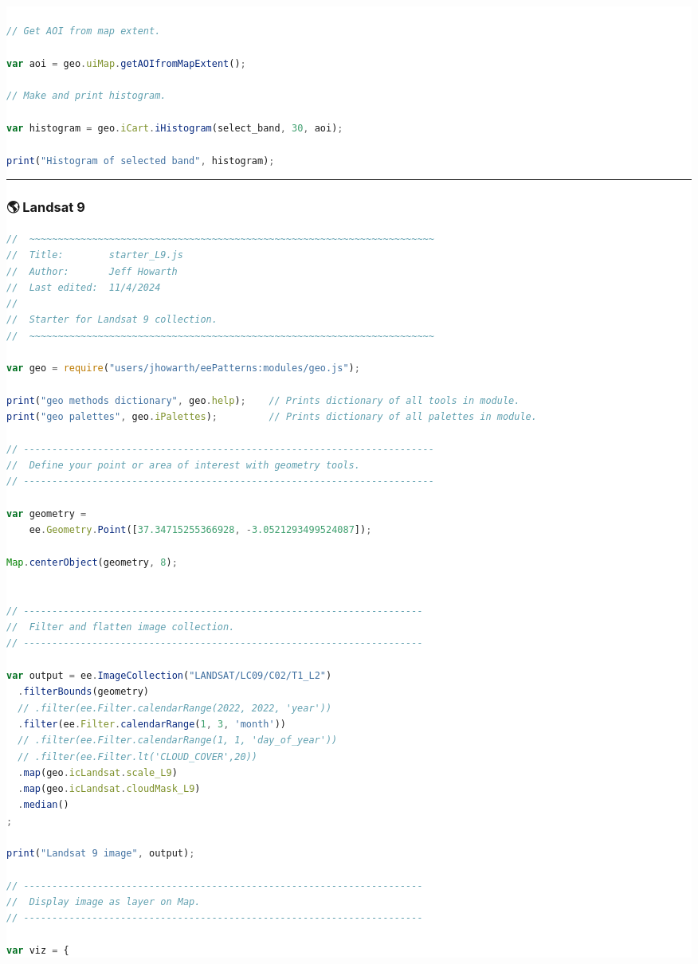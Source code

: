 ```js

// Get AOI from map extent.

var aoi = geo.uiMap.getAOIfromMapExtent();

// Make and print histogram.

var histogram = geo.iCart.iHistogram(select_band, 30, aoi);

print("Histogram of selected band", histogram);


```

---  

### __:earth_americas: Landsat 9__   

```js
//  ~~~~~~~~~~~~~~~~~~~~~~~~~~~~~~~~~~~~~~~~~~~~~~~~~~~~~~~~~~~~~~~~~~~~~~~
//  Title:        starter_L9.js
//  Author:       Jeff Howarth
//  Last edited:  11/4/2024
//
//  Starter for Landsat 9 collection. 
//  ~~~~~~~~~~~~~~~~~~~~~~~~~~~~~~~~~~~~~~~~~~~~~~~~~~~~~~~~~~~~~~~~~~~~~~~

var geo = require("users/jhowarth/eePatterns:modules/geo.js");

print("geo methods dictionary", geo.help);    // Prints dictionary of all tools in module.  
print("geo palettes", geo.iPalettes);         // Prints dictionary of all palettes in module. 

// ------------------------------------------------------------------------
//  Define your point or area of interest with geometry tools. 
// ------------------------------------------------------------------------

var geometry = 
    ee.Geometry.Point([37.34715255366928, -3.0521293499524087]);

Map.centerObject(geometry, 8);


// ----------------------------------------------------------------------
//  Filter and flatten image collection.
// ----------------------------------------------------------------------

var output = ee.ImageCollection("LANDSAT/LC09/C02/T1_L2")
  .filterBounds(geometry)
  // .filter(ee.Filter.calendarRange(2022, 2022, 'year'))
  .filter(ee.Filter.calendarRange(1, 3, 'month')) 
  // .filter(ee.Filter.calendarRange(1, 1, 'day_of_year')) 
  // .filter(ee.Filter.lt('CLOUD_COVER',20))
  .map(geo.icLandsat.scale_L9)
  .map(geo.icLandsat.cloudMask_L9)
  .median()
;

print("Landsat 9 image", output);

// ----------------------------------------------------------------------
//  Display image as layer on Map.
// ----------------------------------------------------------------------

var viz = {
```

[ee-landsat]: https://developers.google.com/earth-engine/datasets/catalog/landsat
[sermida]: https://github.com/sofiaermida  
[se-lst]: https://github.com/sofiaermida/Landsat_SMW_LST  
[se-article]: https://www.mdpi.com/2072-4292/12/9/1471